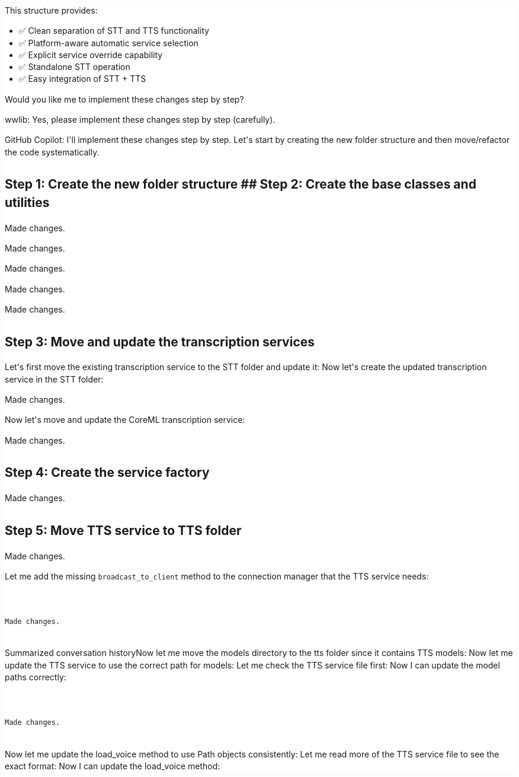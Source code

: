 This structure provides:
- ✅ Clean separation of STT and TTS functionality
- ✅ Platform-aware automatic service selection
- ✅ Explicit service override capability
- ✅ Standalone STT operation
- ✅ Easy integration of STT + TTS

Would you like me to implement these changes step by step?

wwlib: Yes, please implement these changes step by step (carefully).

GitHub Copilot: I'll implement these changes step by step. Let's start by creating the new folder structure and then move/refactor the code systematically.

## Step 1: Create the new folder structure ## Step 2: Create the base classes and utilities 

Made changes.

Made changes.

Made changes.

Made changes.

Made changes.

## Step 3: Move and update the transcription services

Let's first move the existing transcription service to the STT folder and update it: Now let's create the updated transcription service in the STT folder: 

Made changes.

Now let's move and update the CoreML transcription service: 

Made changes.

## Step 4: Create the service factory 

Made changes.

## Step 5: Move TTS service to TTS folder 

Made changes.

Let me add the missing `broadcast_to_client` method to the connection manager that the TTS service needs: 
```


Made changes.


```
Summarized conversation historyNow let me move the models directory to the tts folder since it contains TTS models: Now let me update the TTS service to use the correct path for models: Let me check the TTS service file first: Now I can update the model paths correctly: 
```


Made changes.


```
Now let me update the load_voice method to use Path objects consistently: Let me read more of the TTS service file to see the exact format: Now I can update the load_voice method: 
```

```
